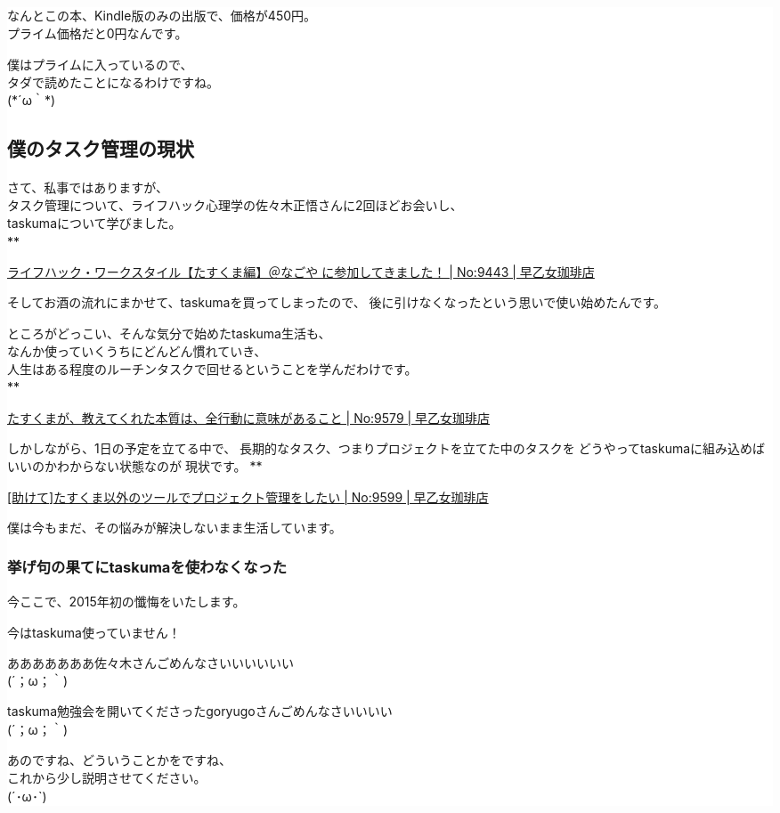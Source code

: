 なんとこの本、Kindle版のみの出版で、価格が450円。  
プライム価格だと0円なんです。

僕はプライムに入っているので、  
<span class="b">タダ</span>で読めたことになるわけですね。  
(\*´ω｀\*)

## 僕のタスク管理の現状

さて、私事ではありますが、  
タスク管理について、ライフハック心理学の佐々木正悟さんに2回ほどお会いし、  
taskumaについて学びました。  
**</p> 

<a href="http://192.168.11.200:8000/taskuma-nagoya-9443.html" target="_blank">ライフハック・ワークスタイル【たすくま編】＠なごや に参加してきました！ | No:9443 | 早乙女珈琲店</a>

</b>  
<span class="b">そしてお酒の流れにまかせて</span>、taskumaを買ってしまったので、  
後に引けなくなったという思いで使い始めたんです。

ところがどっこい、そんな気分で始めたtaskuma生活も、  
なんか使っていくうちにどんどん慣れていき、  
<span class="futoaka">人生はある程度のルーチンタスクで回せる</span>ということを学んだわけです。  
**</p> 

<a href="http://192.168.11.200:8000/taskuma-iyh-9579.html" target="_blank">たすくまが、教えてくれた本質は、全行動に意味があること | No:9579 | 早乙女珈琲店</a>

</b>  
しかしながら、1日の予定を立てる中で、  
長期的なタスク、つまりプロジェクトを立てた中のタスクを  
どうやってtaskumaに組み込めばいいのかわからない状態なのが  
現状です。  
**</p> 

<a href="http://192.168.11.200:8000/non-taskuma-projecttool-9599.html" target="_blank">[助けて]たすくま以外のツールでプロジェクト管理をしたい | No:9599 | 早乙女珈琲店</a>

</b>  
  
僕は今もまだ、その悩みが解決しないまま生活しています。

### 挙げ句の果てにtaskumaを使わなくなった

今ここで、2015年初の懺悔をいたします。

<span class="ll">今はtaskuma使っていません！</span>

あああああああ佐々木さんごめんなさいいいいいい  
(´；ω；｀)

taskuma勉強会を開いてくださったgoryugoさんごめんなさいいいい  
(´；ω；｀)

あのですね、どういうことかをですね、  
これから少し説明させてください。  
(´･ω･\`)


 [1]: https://twitter.com/jun3010me